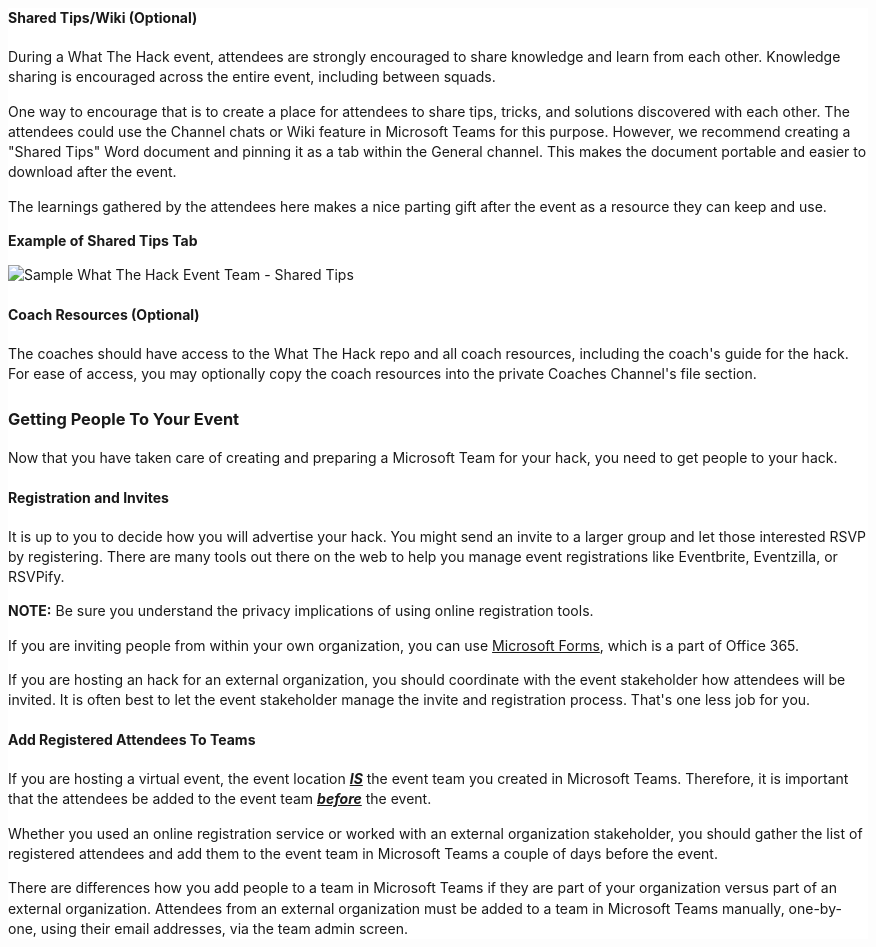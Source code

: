 
#### Shared Tips/Wiki (Optional)

During a What The Hack event, attendees are strongly encouraged to share knowledge and learn from each other. Knowledge sharing is encouraged across the entire event, including between squads.

One way to encourage that is to create a place for attendees to share tips, tricks, and solutions discovered with each other. The attendees could use the Channel chats or Wiki feature in Microsoft Teams for this purpose.  However, we recommend creating a "Shared Tips" Word document and pinning it as a tab within the General channel. This makes the document portable and easier to download after the event.

The learnings gathered by the attendees here makes a nice parting gift after the event as a resource they can keep and use.

**Example of Shared Tips Tab**

![Sample What The Hack Event Team - Shared Tips](images/wth-sample-msteam-shared-tips.jpg)

#### Coach Resources (Optional)

The coaches should have access to the What The Hack repo and all coach resources, including the coach's guide for the hack. For ease of access, you may optionally copy the coach resources into the private Coaches Channel's file section.

### Getting People To Your Event

Now that you have taken care of creating and preparing a Microsoft Team for your hack, you need to get people to your hack.

#### Registration and Invites

It is up to you to decide how you will advertise your hack. You might send an invite to a larger group and let those interested RSVP by registering. There are many tools out there on the web to help you manage event registrations like Eventbrite, Eventzilla, or RSVPify.

**NOTE:** Be sure you understand the privacy implications of using online registration tools.

If you are inviting people from within your own organization, you can use [Microsoft Forms](https://forms.microsoft.com), which is a part of Office 365.

If you are hosting an hack for an external organization, you should coordinate with the event stakeholder how attendees will be invited. It is often best to let the event stakeholder manage the invite and registration process. That's one less job for you.

#### Add Registered Attendees To Teams

If you are hosting a virtual event, the event location <u>***IS***</u> the event team you created in Microsoft Teams. Therefore, it is important that the attendees be added to the event team <u>***before***</u> the event.

Whether you used an online registration service or worked with an external organization stakeholder, you should gather the list of registered attendees and add them to the event team in Microsoft Teams a couple of days before the event.

There are differences how you add people to a team in Microsoft Teams if they are part of your organization versus part of an external organization. Attendees from an external organization must be added to a team in Microsoft Teams manually, one-by-one, using their email addresses, via the team admin screen.

